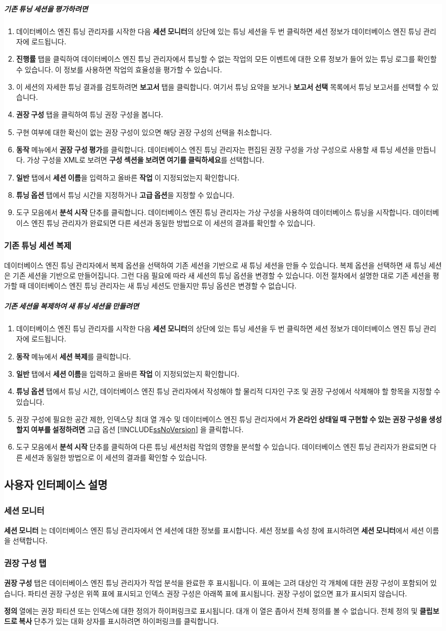 ##### <a name="to-evaluate-an-existing-tuning-session"></a>기존 튜닝 세션을 평가하려면  
  
1.  데이터베이스 엔진 튜닝 관리자를 시작한 다음 **세션 모니터**의 상단에 있는 튜닝 세션을 두 번 클릭하면 세션 정보가 데이터베이스 엔진 튜닝 관리자에 로드됩니다.  
  
2.  **진행률** 탭을 클릭하여 데이터베이스 엔진 튜닝 관리자에서 튜닝할 수 없는 작업의 모든 이벤트에 대한 오류 정보가 들어 있는 튜닝 로그를 확인할 수 있습니다. 이 정보를 사용하면 작업의 효율성을 평가할 수 있습니다.  
  
3.  이 세션의 자세한 튜닝 결과를 검토하려면 **보고서** 탭을 클릭합니다. 여기서 튜닝 요약을 보거나 **보고서 선택** 목록에서 튜닝 보고서를 선택할 수 있습니다.  
  
4.  **권장 구성** 탭을 클릭하여 튜닝 권장 구성을 봅니다.  
  
5.  구현 여부에 대한 확신이 없는 권장 구성이 있으면 해당 권장 구성의 선택을 취소합니다.  
  
6.  **동작** 메뉴에서 **권장 구성 평가**를 클릭합니다. 데이터베이스 엔진 튜닝 관리자는 편집된 권장 구성을 가상 구성으로 사용할 새 튜닝 세션을 만듭니다. 가상 구성을 XML로 보려면 **구성 섹션을 보려면 여기를 클릭하세요**를 선택합니다.  
  
7.  **일반** 탭에서 **세션 이름**을 입력하고 올바른 **작업** 이 지정되었는지 확인합니다.  
  
8.  **튜닝 옵션** 탭에서 튜닝 시간을 지정하거나 **고급 옵션**을 지정할 수 있습니다.  
  
9. 도구 모음에서 **분석 시작** 단추를 클릭합니다. 데이터베이스 엔진 튜닝 관리자는 가상 구성을 사용하여 데이터베이스 튜닝을 시작합니다. 데이터베이스 엔진 튜닝 관리자가 완료되면 다른 세션과 동일한 방법으로 이 세션의 결과를 확인할 수 있습니다.  
  
### <a name="clone-existing-tuning-sessions"></a>기존 튜닝 세션 복제  
 데이터베이스 엔진 튜닝 관리자에서 복제 옵션을 선택하여 기존 세션을 기반으로 새 튜닝 세션을 만들 수 있습니다. 복제 옵션을 선택하면 새 튜닝 세션은 기존 세션을 기반으로 만들어집니다. 그런 다음 필요에 따라 새 세션의 튜닝 옵션을 변경할 수 있습니다. 이전 절차에서 설명한 대로 기존 세션을 평가할 때 데이터베이스 엔진 튜닝 관리자는 새 튜닝 세션도 만들지만 튜닝 옵션은 변경할 수 없습니다.  
  
##### <a name="to-create-new-tuning-sessions-by-cloning-existing-sessions"></a>기존 세션을 복제하여 새 튜닝 세션을 만들려면  
  
1.  데이터베이스 엔진 튜닝 관리자를 시작한 다음 **세션 모니터**의 상단에 있는 튜닝 세션을 두 번 클릭하면 세션 정보가 데이터베이스 엔진 튜닝 관리자에 로드됩니다.  
  
2.  **동작** 메뉴에서 **세션 복제**를 클릭합니다.  
  
3.  **일반** 탭에서 **세션 이름**을 입력하고 올바른 **작업** 이 지정되었는지 확인합니다.  
  
4.  **튜닝 옵션** 탭에서 튜닝 시간, 데이터베이스 엔진 튜닝 관리자에서 작성해야 할 물리적 디자인 구조 및 권장 구성에서 삭제해야 할 항목을 지정할 수 있습니다.  
  
5.  권장 구성에 필요한 공간 제한, 인덱스당 최대 열 개수 및 데이터베이스 엔진 튜닝 관리자에서 **가 온라인 상태일 때 구현할 수 있는 권장 구성을 생성할지 여부를 설정하려면** 고급 옵션 [!INCLUDE[ssNoVersion](../../includes/ssnoversion-md.md)] 을 클릭합니다.  
  
6.  도구 모음에서 **분석 시작** 단추를 클릭하여 다른 튜닝 세션처럼 작업의 영향을 분석할 수 있습니다. 데이터베이스 엔진 튜닝 관리자가 완료되면 다른 세션과 동일한 방법으로 이 세션의 결과를 확인할 수 있습니다.  
  
##  <a name="UI"></a> 사용자 인터페이스 설명  
  
### <a name="sessions-monitor"></a>세션 모니터  
 **세션 모니터** 는 데이터베이스 엔진 튜닝 관리자에서 연 세션에 대한 정보를 표시합니다. 세션 정보를 속성 창에 표시하려면 **세션 모니터**에서 세션 이름을 선택합니다.  
  
### <a name="recommendations-tab"></a>권장 구성 탭  
 **권장 구성** 탭은 데이터베이스 엔진 튜닝 관리자가 작업 분석을 완료한 후 표시됩니다. 이 표에는 고려 대상인 각 개체에 대한 권장 구성이 포함되어 있습니다. 파티션 권장 구성은 위쪽 표에 표시되고 인덱스 권장 구성은 아래쪽 표에 표시됩니다. 권장 구성이 없으면 표가 표시되지 않습니다.  
  
 **정의** 열에는 권장 파티션 또는 인덱스에 대한 정의가 하이퍼링크로 표시됩니다. 대개 이 열은 좁아서 전체 정의를 볼 수 없습니다. 전체 정의 및 **클립보드로 복사** 단추가 있는 대화 상자를 표시하려면 하이퍼링크를 클릭합니다.  
  